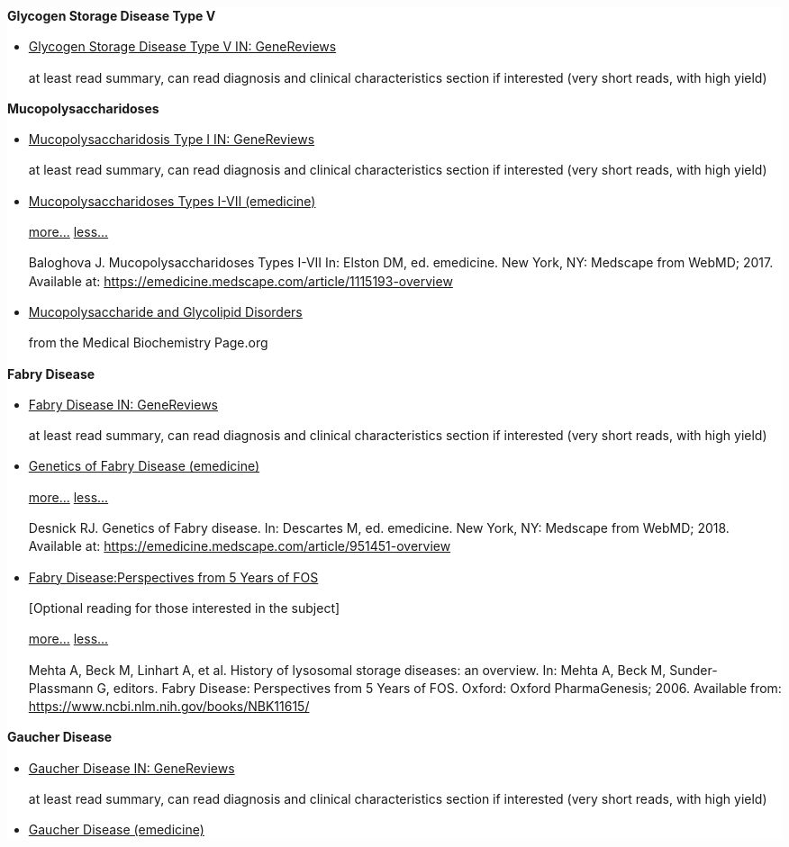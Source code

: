 
**Glycogen Storage Disease Type V**

*   [Glycogen Storage Disease Type V IN: GeneReviews](https://www.ncbi.nlm.nih.gov/books/NBK1344/)
    
    at least read summary, can read diagnosis and clinical characteristics section if interested (very short reads, with high yield)
    

**Mucopolysaccharidoses**

*   [Mucopolysaccharidosis Type I IN: GeneReviews](https://www.ncbi.nlm.nih.gov/books/NBK1162/)
    
    at least read summary, can read diagnosis and clinical characteristics section if interested (very short reads, with high yield)
    
*   [Mucopolysaccharidoses Types I-VII (emedicine)](https://emedicine.medscape.com/article/1115193-overview)
    
    [more...](javascript:void(0);) [less...](javascript:void(0);)
    
    Baloghova J. Mucopolysaccharidoses Types I-VII In: Elston DM, ed. emedicine. New York, NY: Medscape from WebMD; 2017. Available at: https://emedicine.medscape.com/article/1115193-overview
    
*   [Mucopolysaccharide and Glycolipid Disorders](https://themedicalbiochemistrypage.org/inborn.php#lysosome)
    
    from the Medical Biochemistry Page.org
    

**Fabry Disease**

*   [Fabry Disease IN: GeneReviews](https://www.ncbi.nlm.nih.gov/books/NBK1292/)
    
    at least read summary, can read diagnosis and clinical characteristics section if interested (very short reads, with high yield)
    
*   [Genetics of Fabry Disease (emedicine)](https://emedicine.medscape.com/article/951451-overview)
    
    [more...](javascript:void(0);) [less...](javascript:void(0);)
    
    Desnick RJ. Genetics of Fabry disease. In: Descartes M, ed. emedicine. New York, NY: Medscape from WebMD; 2018. Available at: https://emedicine.medscape.com/article/951451-overview
    
*   [Fabry Disease:Perspectives from 5 Years of FOS](https://www.ncbi.nlm.nih.gov/books/NBK11615/)
    
    \[Optional reading for those interested in the subject\]
    
    [more...](javascript:void(0);) [less...](javascript:void(0);)
    
    Mehta A, Beck M, Linhart A, et al. History of lysosomal storage diseases: an overview. In: Mehta A, Beck M, Sunder-Plassmann G, editors. Fabry Disease: Perspectives from 5 Years of FOS. Oxford: Oxford PharmaGenesis; 2006. Available from: https://www.ncbi.nlm.nih.gov/books/NBK11615/
    

**Gaucher Disease**

*   [Gaucher Disease IN: GeneReviews](https://www.ncbi.nlm.nih.gov/books/NBK1269/)
    
    at least read summary, can read diagnosis and clinical characteristics section if interested (very short reads, with high yield)
    
*   [Gaucher Disease (emedicine)](https://emedicine.medscape.com/article/944157-overview)
    
